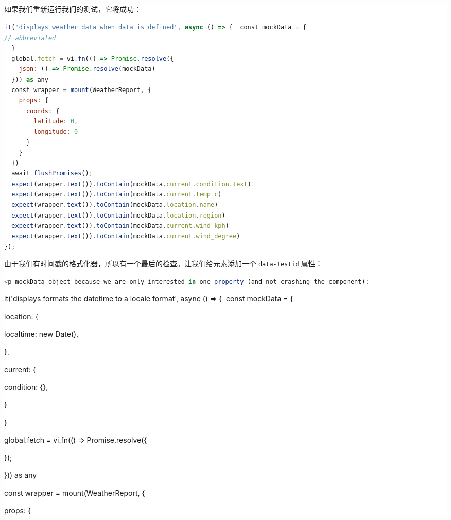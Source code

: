 如果我们重新运行我们的测试，它将成功：

```js
it('displays weather data when data is defined', async () => {  const mockData = {
// abbreviated
  }
  global.fetch = vi.fn(() => Promise.resolve({
    json: () => Promise.resolve(mockData)
  })) as any
  const wrapper = mount(WeatherReport, {
    props: {
      coords: {
        latitude: 0,
        longitude: 0
      }
    }
  })
  await flushPromises();
  expect(wrapper.text()).toContain(mockData.current.condition.text)
  expect(wrapper.text()).toContain(mockData.current.temp_c)
  expect(wrapper.text()).toContain(mockData.location.name)
  expect(wrapper.text()).toContain(mockData.location.region)
  expect(wrapper.text()).toContain(mockData.current.wind_kph)
  expect(wrapper.text()).toContain(mockData.current.wind_degree)
});
```

由于我们有时间戳的格式化器，所以有一个最后的检查。让我们给元素添加一个 `data-testid` 属性：

```js
<p mockData object because we are only interested in one property (and not crashing the component):

```

it('displays formats the datetime to a locale format', async () => {  const mockData = {

location: {

localtime: new Date(),

},

current: {

condition: {},

}

}

global.fetch = vi.fn(() => Promise.resolve({

});

})) as any

const wrapper = mount(WeatherReport, {

props: {
